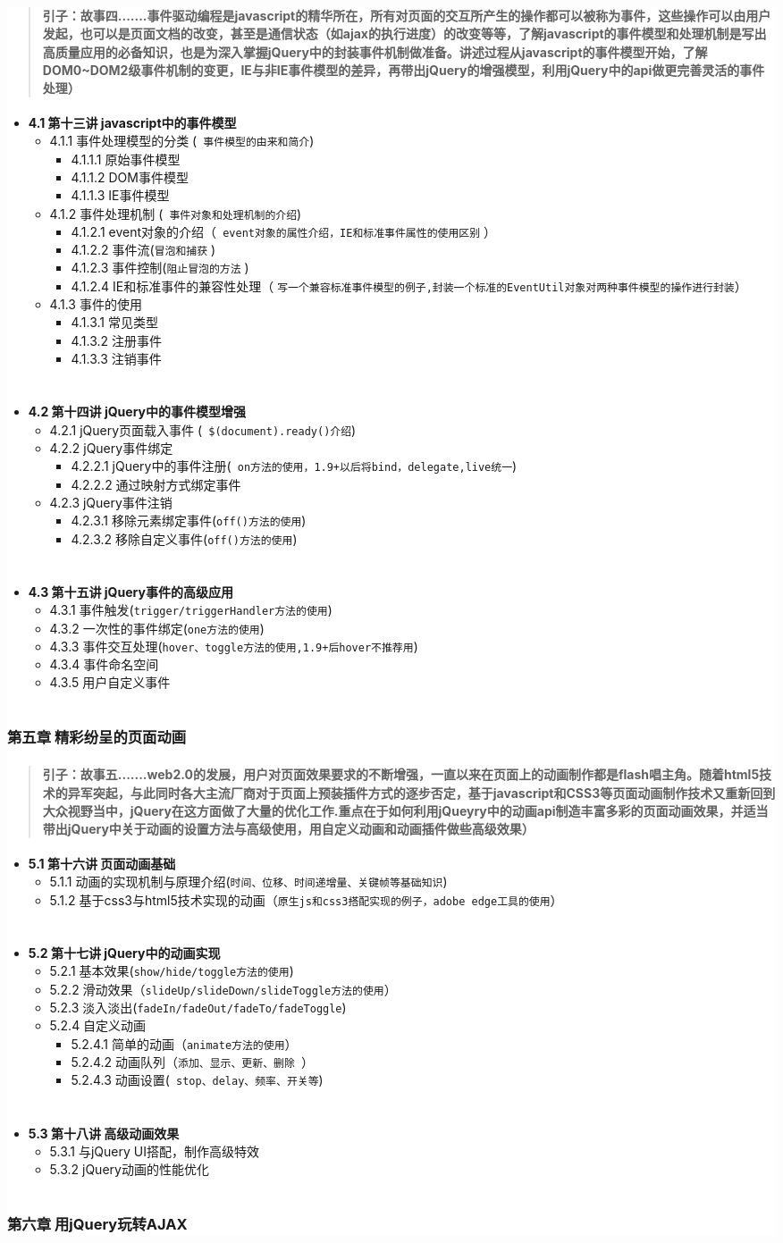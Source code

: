 > #### 引子：故事四.......事件驱动编程是javascript的精华所在，所有对页面的交互所产生的操作都可以被称为事件，这些操作可以由用户发起，也可以是页面文档的改变，甚至是通信状态（如ajax的执行进度）的改变等等，了解javascript的事件模型和处理机制是写出高质量应用的必备知识，也是为深入掌握jQuery中的封装事件机制做准备。讲述过程从javascript的事件模型开始，了解DOM0~DOM2级事件机制的变更，IE与非IE事件模型的差异，再带出jQuery的增强模型，利用jQuery中的api做更完善灵活的事件处理） 	

* **4.1 第十三讲 javascript中的事件模型**
	- 4.1.1 事件处理模型的分类 (``` 事件模型的由来和简介```)
		- 4.1.1.1 原始事件模型
		- 4.1.1.2 DOM事件模型 
		- 4.1.1.3 IE事件模型
	- 4.1.2 事件处理机制  (``` 事件对象和处理机制的介绍```)
		- 4.1.2.1 event对象的介绍（``` event对象的属性介绍，IE和标准事件属性的使用区别``` ）
		- 4.1.2.2 事件流(``` 冒泡和捕获 ``` )
		- 4.1.2.3 事件控制(``` 阻止冒泡的方法 ``` )
		- 4.1.2.4 IE和标准事件的兼容性处理（ ``` 写一个兼容标准事件模型的例子,封装一个标准的EventUtil对象对两种事件模型的操作进行封装 ```）
	- 4.1.3 事件的使用
		- 4.1.3.1 常见类型
		- 4.1.3.2 注册事件
		- 4.1.3.3 注销事件   
# 
* **4.2 第十四讲 jQuery中的事件模型增强**
	- 4.2.1 jQuery页面载入事件 (``` $(document).ready()介绍```)
	- 4.2.2 jQuery事件绑定
		- 4.2.2.1  jQuery中的事件注册(``` on方法的使用，1.9+以后将bind，delegate,live统一```)
		- 4.2.2.2  通过映射方式绑定事件
	- 4.2.3 jQuery事件注销 
		- 4.2.3.1 移除元素绑定事件(```off()方法的使用```)
		- 4.2.3.2 移除自定义事件(```off()方法的使用```)
#
* **4.3 第十五讲 jQuery事件的高级应用**
	- 4.3.1 事件触发(```trigger/triggerHandler方法的使用```)
	- 4.3.2 一次性的事件绑定(```one方法的使用```)
	- 4.3.3 事件交互处理(``` hover、toggle方法的使用,1.9+后hover不推荐用 ```)
	- 4.3.4 事件命名空间
	- 4.3.5 用户自定义事件 

#
### 第五章 精彩纷呈的页面动画

> #### 引子：故事五.......web2.0的发展，用户对页面效果要求的不断增强，一直以来在页面上的动画制作都是flash唱主角。随着html5技术的异军突起，与此同时各大主流厂商对于页面上预装插件方式的逐步否定，基于javascript和CSS3等页面动画制作技术又重新回到大众视野当中，jQuery在这方面做了大量的优化工作.重点在于如何利用jQueyry中的动画api制造丰富多彩的页面动画效果，并适当带出jQuery中关于动画的设置方法与高级使用，用自定义动画和动画插件做些高级效果）

* **5.1 第十六讲 页面动画基础**	
	- 5.1.1 动画的实现机制与原理介绍(```时间、位移、时间递增量、关键帧等基础知识```)
	- 5.1.2 基于css3与html5技术实现的动画（``` 原生js和css3搭配实现的例子，adobe edge工具的使用 ```）
#
* **5.2 第十七讲 jQuery中的动画实现**
	- 5.2.1 基本效果(```show/hide/toggle方法的使用```)	
	- 5.2.2 滑动效果（```slideUp/slideDown/slideToggle方法的使用```）
	- 5.2.3 淡入淡出(```fadeIn/fadeOut/fadeTo/fadeToggle```)
	- 5.2.4 自定义动画
		- 5.2.4.1 简单的动画（```animate方法的使用```）
		- 5.2.4.2 动画队列（```添加、显示、更新、删除 ```）
		- 5.2.4.3 动画设置(``` stop、delay、频率、开关等```)
#
* **5.3 第十八讲 高级动画效果**
	- 5.3.1 与jQuery UI搭配，制作高级特效
	- 5.3.2 jQuery动画的性能优化
#
### 第六章 用jQuery玩转AJAX
